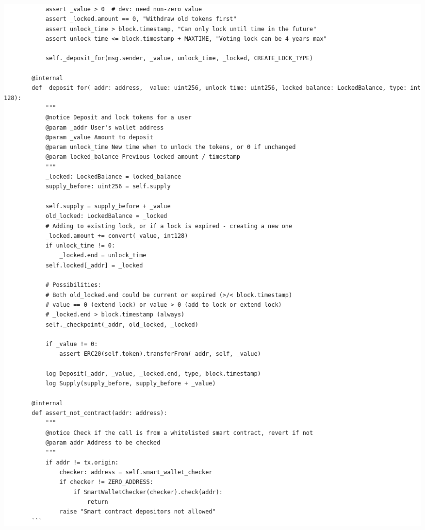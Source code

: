                 assert _value > 0  # dev: need non-zero value
                assert _locked.amount == 0, "Withdraw old tokens first"
                assert unlock_time > block.timestamp, "Can only lock until time in the future"
                assert unlock_time <= block.timestamp + MAXTIME, "Voting lock can be 4 years max"

                self._deposit_for(msg.sender, _value, unlock_time, _locked, CREATE_LOCK_TYPE)

            @internal
            def _deposit_for(_addr: address, _value: uint256, unlock_time: uint256, locked_balance: LockedBalance, type: int128):
                """
                @notice Deposit and lock tokens for a user
                @param _addr User's wallet address
                @param _value Amount to deposit
                @param unlock_time New time when to unlock the tokens, or 0 if unchanged
                @param locked_balance Previous locked amount / timestamp
                """
                _locked: LockedBalance = locked_balance
                supply_before: uint256 = self.supply

                self.supply = supply_before + _value
                old_locked: LockedBalance = _locked
                # Adding to existing lock, or if a lock is expired - creating a new one
                _locked.amount += convert(_value, int128)
                if unlock_time != 0:
                    _locked.end = unlock_time
                self.locked[_addr] = _locked

                # Possibilities:
                # Both old_locked.end could be current or expired (>/< block.timestamp)
                # value == 0 (extend lock) or value > 0 (add to lock or extend lock)
                # _locked.end > block.timestamp (always)
                self._checkpoint(_addr, old_locked, _locked)

                if _value != 0:
                    assert ERC20(self.token).transferFrom(_addr, self, _value)

                log Deposit(_addr, _value, _locked.end, type, block.timestamp)
                log Supply(supply_before, supply_before + _value)

            @internal
            def assert_not_contract(addr: address):
                """
                @notice Check if the call is from a whitelisted smart contract, revert if not
                @param addr Address to be checked
                """
                if addr != tx.origin:
                    checker: address = self.smart_wallet_checker
                    if checker != ZERO_ADDRESS:
                        if SmartWalletChecker(checker).check(addr):
                            return
                    raise "Smart contract depositors not allowed"
            ```
